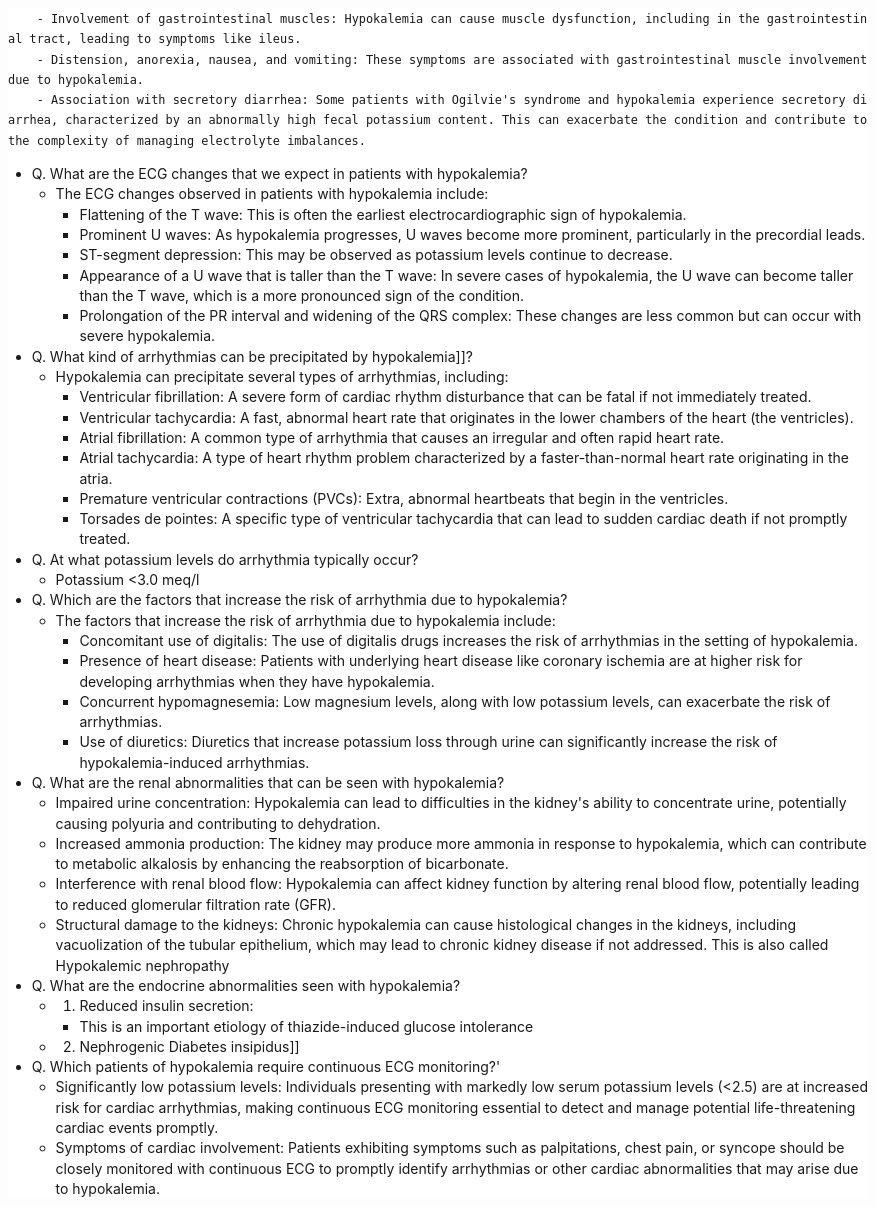         - Involvement of gastrointestinal muscles: Hypokalemia can cause muscle dysfunction, including in the gastrointestinal tract, leading to symptoms like ileus.
        - Distension, anorexia, nausea, and vomiting: These symptoms are associated with gastrointestinal muscle involvement due to hypokalemia.
        - Association with secretory diarrhea: Some patients with Ogilvie's syndrome and hypokalemia experience secretory diarrhea, characterized by an abnormally high fecal potassium content. This can exacerbate the condition and contribute to the complexity of managing electrolyte imbalances.
- Q. What are the ECG changes that we expect in patients with hypokalemia?
    - The ECG changes observed in patients with hypokalemia include:
        - Flattening of the T wave: This is often the earliest electrocardiographic sign of hypokalemia.
        - Prominent U waves: As hypokalemia progresses, U waves become more prominent, particularly in the precordial leads.
        - ST-segment depression: This may be observed as potassium levels continue to decrease.
        - Appearance of a U wave that is taller than the T wave: In severe cases of hypokalemia, the U wave can become taller than the T wave, which is a more pronounced sign of the condition.
        - Prolongation of the PR interval and widening of the QRS complex: These changes are less common but can occur with severe hypokalemia.
- Q. What kind of arrhythmias can be precipitated by  hypokalemia]]? 
    - Hypokalemia can precipitate several types of arrhythmias, including:
        - Ventricular fibrillation: A severe form of cardiac rhythm disturbance that can be fatal if not immediately treated.
        - Ventricular tachycardia: A fast, abnormal heart rate that originates in the lower chambers of the heart (the ventricles).
        - Atrial fibrillation: A common type of arrhythmia that causes an irregular and often rapid heart rate.
        - Atrial tachycardia: A type of heart rhythm problem characterized by a faster-than-normal heart rate originating in the atria.
        - Premature ventricular contractions (PVCs): Extra, abnormal heartbeats that begin in the ventricles.
        - Torsades de pointes: A specific type of ventricular tachycardia that can lead to sudden cardiac death if not promptly treated.
- Q. At what potassium levels do arrhythmia typically occur?
    - Potassium <3.0 meq/l
- Q. Which are the factors that increase the risk of arrhythmia due to hypokalemia?
    - The factors that increase the risk of arrhythmia due to hypokalemia include:
        - Concomitant use of digitalis: The use of digitalis drugs increases the risk of arrhythmias in the setting of hypokalemia.
        - Presence of heart disease: Patients with underlying heart disease like coronary ischemia are at higher risk for developing arrhythmias when they have hypokalemia.
        - Concurrent hypomagnesemia: Low magnesium levels, along with low potassium levels, can exacerbate the risk of arrhythmias.
        - Use of diuretics: Diuretics that increase potassium loss through urine can significantly increase the risk of hypokalemia-induced arrhythmias.
- Q. What are the renal abnormalities that can be seen with hypokalemia?
    - Impaired urine concentration: Hypokalemia can lead to difficulties in the kidney's ability to concentrate urine, potentially causing polyuria and contributing to dehydration.
    - Increased ammonia production: The kidney may produce more ammonia in response to hypokalemia, which can contribute to metabolic alkalosis by enhancing the reabsorption of bicarbonate.
    - Interference with renal blood flow: Hypokalemia can affect kidney function by altering renal blood flow, potentially leading to reduced glomerular filtration rate (GFR).
    - Structural damage to the kidneys: Chronic hypokalemia can cause histological changes in the kidneys, including vacuolization of the tubular epithelium, which may lead to chronic kidney disease if not addressed. This is also called Hypokalemic nephropathy 
- Q. What are the endocrine abnormalities seen with hypokalemia?
    - 1.  Reduced insulin secretion:
        - This is an important etiology of thiazide-induced glucose intolerance
    - 2. Nephrogenic  Diabetes insipidus]]
- Q. Which patients of hypokalemia require continuous ECG monitoring?'
    - Significantly low potassium levels: Individuals presenting with markedly low serum potassium levels (<2.5) are at increased risk for cardiac arrhythmias, making continuous ECG monitoring essential to detect and manage potential life-threatening cardiac events promptly.
    - Symptoms of cardiac involvement: Patients exhibiting symptoms such as palpitations, chest pain, or syncope should be closely monitored with continuous ECG to promptly identify arrhythmias or other cardiac abnormalities that may arise due to hypokalemia.